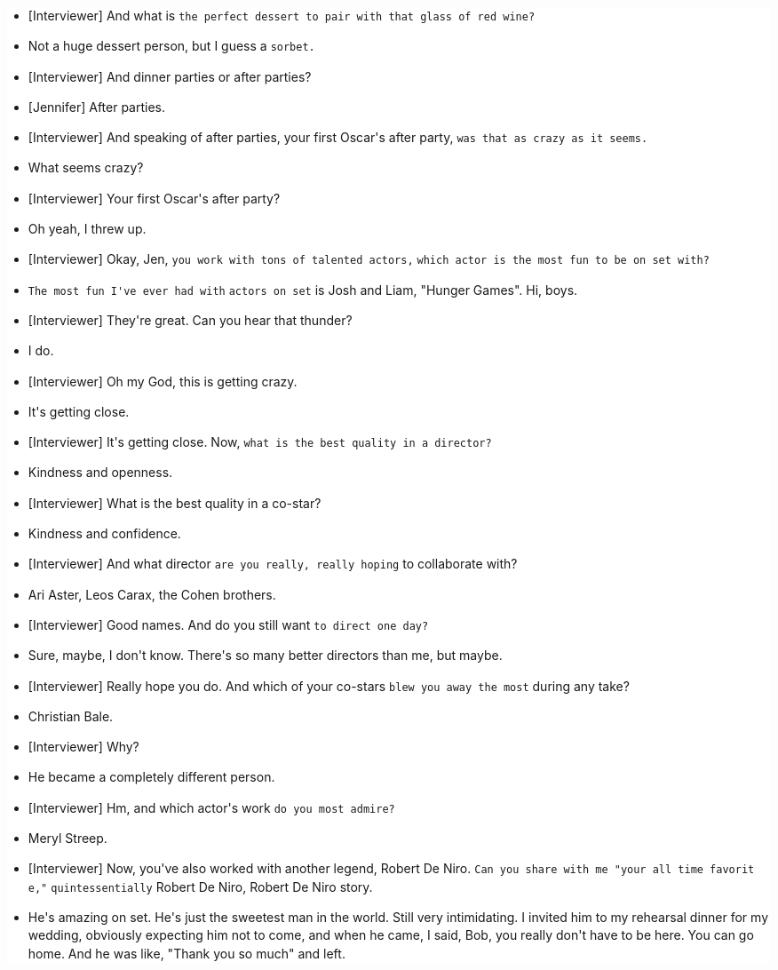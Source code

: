 - [Interviewer] And what is `the perfect dessert to pair with that glass of red wine?`
- Not a huge dessert person, but I guess a `sorbet.`

- [Interviewer] And dinner parties or after parties?
- [Jennifer] After parties.

- [Interviewer] And speaking of after parties,
your first Oscar's after party, `was that as crazy as it seems.`
- What seems crazy?

- [Interviewer] Your first Oscar's after party?
- Oh yeah, I threw up.

- [Interviewer] Okay, Jen, `you work with tons of talented actors,`
`which actor is the most fun to be on set with?`
- `The most fun I've ever had with` `actors on set`
is Josh and Liam, "Hunger Games".
Hi, boys.

- [Interviewer] They're great. Can you hear that thunder?
- I do.

- [Interviewer] Oh my God, this is getting crazy.
- It's getting close.

- [Interviewer] It's getting close.
Now, `what is the best quality in a director?`
- Kindness and openness.

- [Interviewer] What is the best quality in a co-star?
- Kindness and confidence.

- [Interviewer] And what director
`are you really, really hoping` to collaborate with?
- Ari Aster, Leos Carax, the Cohen brothers.

- [Interviewer] Good names.
And do you still want `to direct one day?`
- Sure, maybe, I don't know.
There's so many better directors than me, but maybe.

- [Interviewer] Really hope you do.
And which of your co-stars `blew you away the most` during any take?
- Christian Bale.

- [Interviewer] Why?
- He became a completely different person.

- [Interviewer] Hm, and which actor's work `do you most admire?`
- Meryl Streep.

- [Interviewer] Now, you've also worked with another legend,
Robert De Niro.
`Can you share with me "your all time favorite,"`
`quintessentially` Robert De Niro, Robert De Niro story.
- He's amazing on set.
He's just the sweetest man in the world.
Still very intimidating.
I invited him to my rehearsal dinner for my wedding,
obviously expecting him not to come,
and when he came, I said,
Bob, you really don't have to be here.
You can go home.
And he was like, "Thank you so much" and left.
